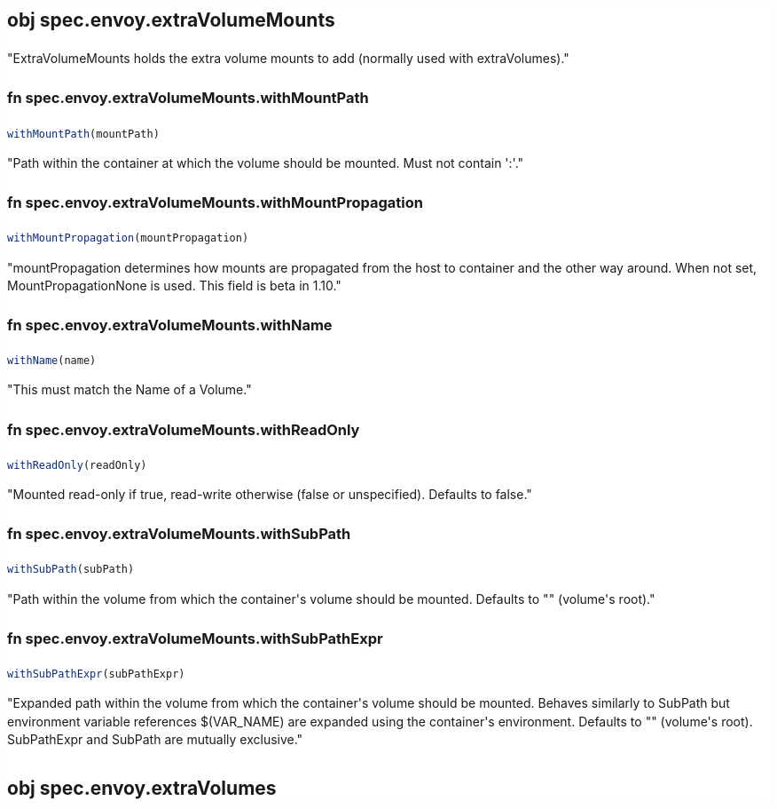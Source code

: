 ## obj spec.envoy.extraVolumeMounts

"ExtraVolumeMounts holds the extra volume mounts to add (normally used with extraVolumes)."

### fn spec.envoy.extraVolumeMounts.withMountPath

```ts
withMountPath(mountPath)
```

"Path within the container at which the volume should be mounted.  Must not contain ':'."

### fn spec.envoy.extraVolumeMounts.withMountPropagation

```ts
withMountPropagation(mountPropagation)
```

"mountPropagation determines how mounts are propagated from the host to container and the other way around. When not set, MountPropagationNone is used. This field is beta in 1.10."

### fn spec.envoy.extraVolumeMounts.withName

```ts
withName(name)
```

"This must match the Name of a Volume."

### fn spec.envoy.extraVolumeMounts.withReadOnly

```ts
withReadOnly(readOnly)
```

"Mounted read-only if true, read-write otherwise (false or unspecified). Defaults to false."

### fn spec.envoy.extraVolumeMounts.withSubPath

```ts
withSubPath(subPath)
```

"Path within the volume from which the container's volume should be mounted. Defaults to \"\" (volume's root)."

### fn spec.envoy.extraVolumeMounts.withSubPathExpr

```ts
withSubPathExpr(subPathExpr)
```

"Expanded path within the volume from which the container's volume should be mounted. Behaves similarly to SubPath but environment variable references $(VAR_NAME) are expanded using the container's environment. Defaults to \"\" (volume's root). SubPathExpr and SubPath are mutually exclusive."

## obj spec.envoy.extraVolumes
